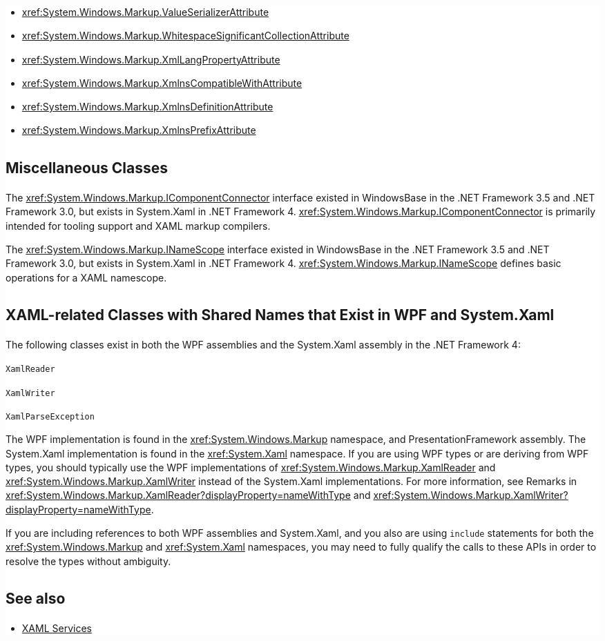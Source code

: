 - <xref:System.Windows.Markup.ValueSerializerAttribute>  
  
- <xref:System.Windows.Markup.WhitespaceSignificantCollectionAttribute>  
  
- <xref:System.Windows.Markup.XmlLangPropertyAttribute>  
  
- <xref:System.Windows.Markup.XmlnsCompatibleWithAttribute>  
  
- <xref:System.Windows.Markup.XmlnsDefinitionAttribute>  
  
- <xref:System.Windows.Markup.XmlnsPrefixAttribute>  
  
<a name="miscellaneous_classes"></a>   
## Miscellaneous Classes  
 The <xref:System.Windows.Markup.IComponentConnector> interface existed in WindowsBase in the .NET Framework 3.5 and .NET Framework 3.0, but exists in System.Xaml in .NET Framework 4. <xref:System.Windows.Markup.IComponentConnector> is primarily intended for tooling support and XAML markup compilers.  
  
 The <xref:System.Windows.Markup.INameScope> interface existed in WindowsBase in the .NET Framework 3.5 and .NET Framework 3.0, but exists in System.Xaml in .NET Framework 4. <xref:System.Windows.Markup.INameScope> defines basic operations for a XAML namescope.  
  
<a name="xamlrelated_classes_with_shared_names_that_exist_in_wpf_and_systemxaml"></a>   
## XAML-related Classes with Shared Names that Exist in WPF and System.Xaml  
 The following classes exist in both the WPF assemblies and the System.Xaml assembly in the .NET Framework 4:  
  
 `XamlReader`  
  
 `XamlWriter`  
  
 `XamlParseException`  
  
 The WPF implementation is found in the <xref:System.Windows.Markup> namespace, and PresentationFramework assembly. The System.Xaml implementation is found in the <xref:System.Xaml> namespace. If you are using WPF types or are deriving from WPF types, you should typically use the WPF implementations of <xref:System.Windows.Markup.XamlReader> and <xref:System.Windows.Markup.XamlWriter> instead of the System.Xaml implementations. For more information, see Remarks in <xref:System.Windows.Markup.XamlReader?displayProperty=nameWithType> and <xref:System.Windows.Markup.XamlWriter?displayProperty=nameWithType>.  
  
 If you are including references to both WPF assemblies and System.Xaml, and you also are using `include` statements for both the <xref:System.Windows.Markup> and <xref:System.Xaml> namespaces, you may need to fully qualify the calls to these APIs in order to resolve the types without ambiguity.  
  
## See also

- [XAML Services](../../../api/index.md)
